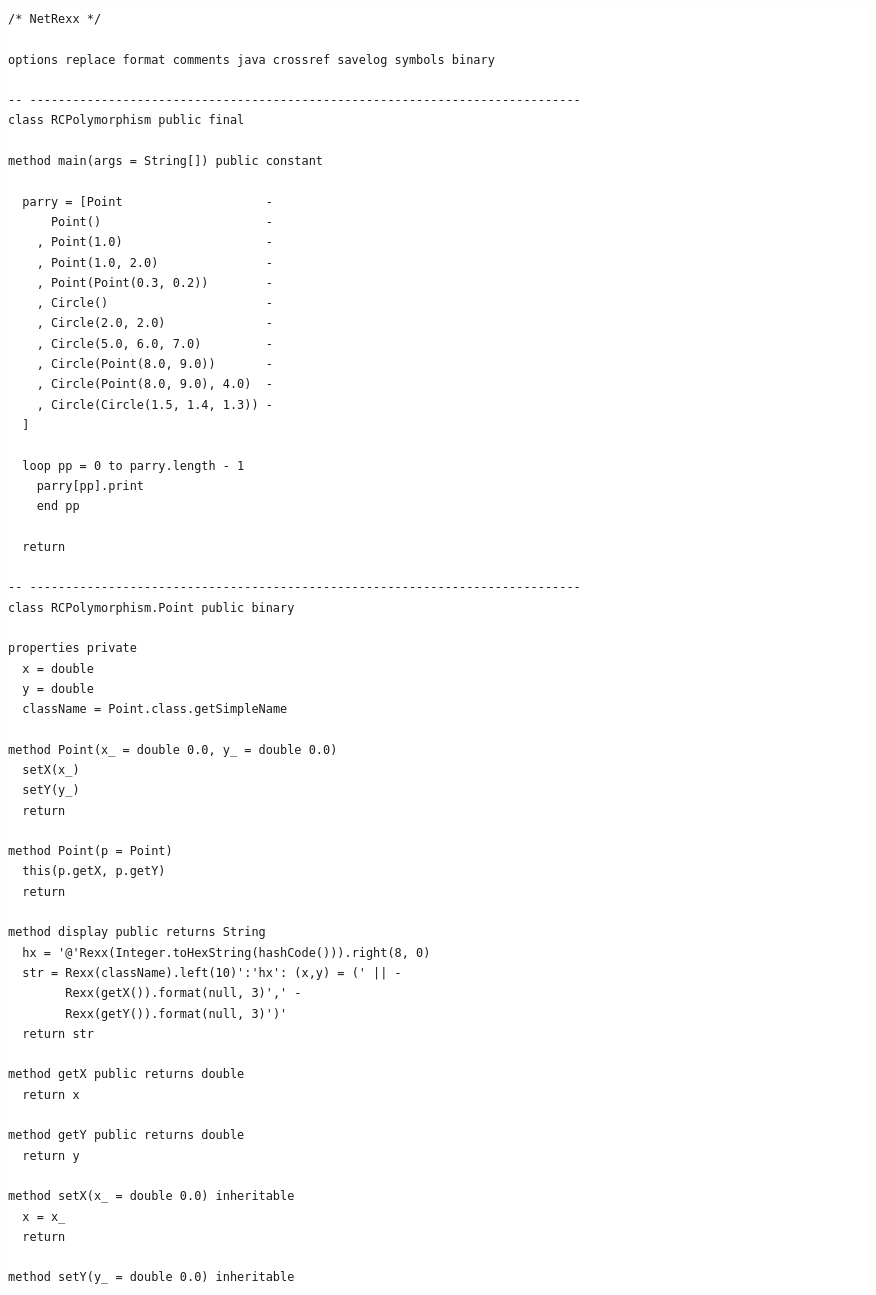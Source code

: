 ```NetRexx
/* NetRexx */

options replace format comments java crossref savelog symbols binary

-- -----------------------------------------------------------------------------
class RCPolymorphism public final

method main(args = String[]) public constant

  parry = [Point                    -
      Point()                       -
    , Point(1.0)                    -
    , Point(1.0, 2.0)               -
    , Point(Point(0.3, 0.2))        -
    , Circle()                      -
    , Circle(2.0, 2.0)              -
    , Circle(5.0, 6.0, 7.0)         -
    , Circle(Point(8.0, 9.0))       -
    , Circle(Point(8.0, 9.0), 4.0)  -
    , Circle(Circle(1.5, 1.4, 1.3)) -
  ]

  loop pp = 0 to parry.length - 1
    parry[pp].print
    end pp

  return

-- -----------------------------------------------------------------------------
class RCPolymorphism.Point public binary

properties private
  x = double
  y = double
  className = Point.class.getSimpleName

method Point(x_ = double 0.0, y_ = double 0.0)
  setX(x_)
  setY(y_)
  return

method Point(p = Point)
  this(p.getX, p.getY)
  return

method display public returns String
  hx = '@'Rexx(Integer.toHexString(hashCode())).right(8, 0)
  str = Rexx(className).left(10)':'hx': (x,y) = (' || -
        Rexx(getX()).format(null, 3)',' -
        Rexx(getY()).format(null, 3)')'
  return str

method getX public returns double
  return x

method getY public returns double
  return y

method setX(x_ = double 0.0) inheritable
  x = x_
  return

method setY(y_ = double 0.0) inheritable
```